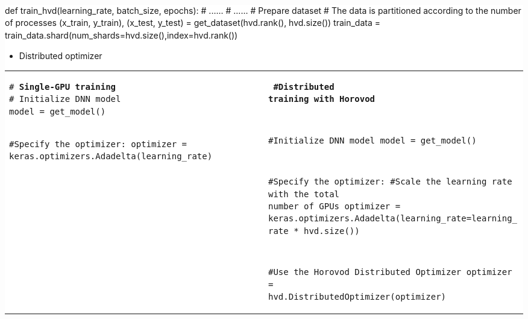 def train_hvd(learning_rate, batch_size, epochs):
    # ......
    # ......
    # Prepare dataset
    # The data is partitioned according to the number of processes
    (x_train, y_train), (x_test, y_test) = get_dataset(hvd.rank(), hvd.size())
    train_data = train_data.shard(num_shards=hvd.size(),index=hvd.rank()) 
      </pre>
    </td>
  </tr>
</table>


- Distributed optimizer

<table>
  <tr>
    <td style="width: 50%; vertical-align: top;">
      <pre>
# <strong>Single-GPU training</strong>
# Initialize DNN model
model = get_model()

#Specify the optimizer:
optimizer = keras.optimizers.Adadelta(learning_rate)
      </pre>
    </td>
    <td style="width: 50%; vertical-align: top;">
      <pre>
<strong>#Distributed training with Horovod</strong>

#Initialize DNN model
model = get_model()

#Specify the optimizer:
#Scale the learning rate with the total number of GPUs
optimizer = keras.optimizers.Adadelta(learning_rate=learning_rate * hvd.size())

#Use the Horovod Distributed Optimizer
optimizer = hvd.DistributedOptimizer(optimizer)
      </pre>
    </td>
  </tr>
</table>
